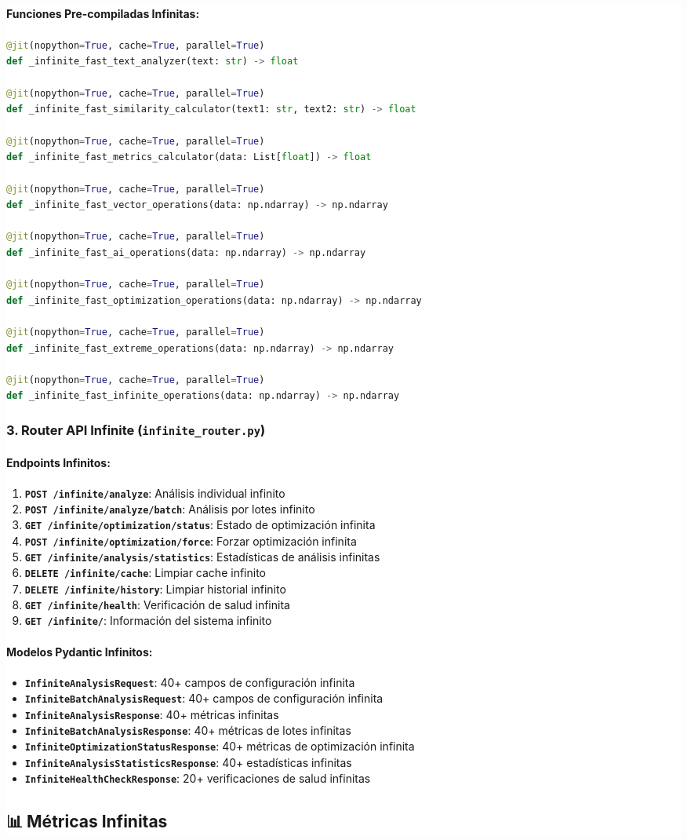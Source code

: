 #### **Funciones Pre-compiladas Infinitas:**
```python
@jit(nopython=True, cache=True, parallel=True)
def _infinite_fast_text_analyzer(text: str) -> float

@jit(nopython=True, cache=True, parallel=True)
def _infinite_fast_similarity_calculator(text1: str, text2: str) -> float

@jit(nopython=True, cache=True, parallel=True)
def _infinite_fast_metrics_calculator(data: List[float]) -> float

@jit(nopython=True, cache=True, parallel=True)
def _infinite_fast_vector_operations(data: np.ndarray) -> np.ndarray

@jit(nopython=True, cache=True, parallel=True)
def _infinite_fast_ai_operations(data: np.ndarray) -> np.ndarray

@jit(nopython=True, cache=True, parallel=True)
def _infinite_fast_optimization_operations(data: np.ndarray) -> np.ndarray

@jit(nopython=True, cache=True, parallel=True)
def _infinite_fast_extreme_operations(data: np.ndarray) -> np.ndarray

@jit(nopython=True, cache=True, parallel=True)
def _infinite_fast_infinite_operations(data: np.ndarray) -> np.ndarray
```

### 3. **Router API Infinite** (`infinite_router.py`)

#### **Endpoints Infinitos:**
1. **`POST /infinite/analyze`**: Análisis individual infinito
2. **`POST /infinite/analyze/batch`**: Análisis por lotes infinito
3. **`GET /infinite/optimization/status`**: Estado de optimización infinita
4. **`POST /infinite/optimization/force`**: Forzar optimización infinita
5. **`GET /infinite/analysis/statistics`**: Estadísticas de análisis infinitas
6. **`DELETE /infinite/cache`**: Limpiar cache infinito
7. **`DELETE /infinite/history`**: Limpiar historial infinito
8. **`GET /infinite/health`**: Verificación de salud infinita
9. **`GET /infinite/`**: Información del sistema infinito

#### **Modelos Pydantic Infinitos:**
- **`InfiniteAnalysisRequest`**: 40+ campos de configuración infinita
- **`InfiniteBatchAnalysisRequest`**: 40+ campos de configuración infinita
- **`InfiniteAnalysisResponse`**: 40+ métricas infinitas
- **`InfiniteBatchAnalysisResponse`**: 40+ métricas de lotes infinitas
- **`InfiniteOptimizationStatusResponse`**: 40+ métricas de optimización infinita
- **`InfiniteAnalysisStatisticsResponse`**: 40+ estadísticas infinitas
- **`InfiniteHealthCheckResponse`**: 20+ verificaciones de salud infinitas

## 📊 Métricas Infinitas
